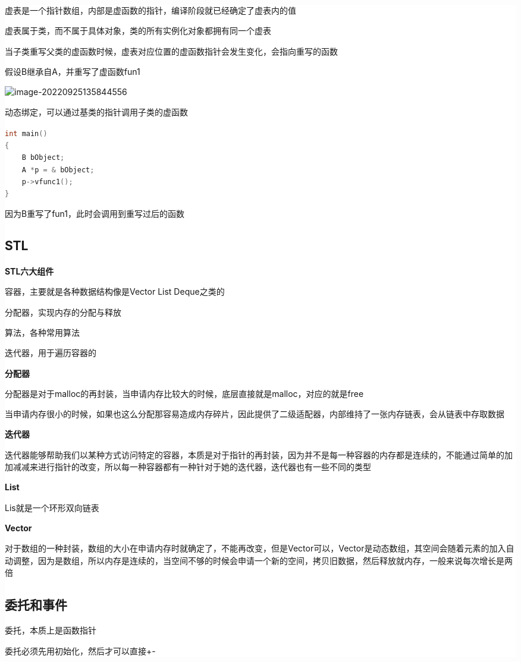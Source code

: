 虚表是一个指针数组，内部是虚函数的指针，编译阶段就已经确定了虚表内的值

虚表属于类，而不属于具体对象，类的所有实例化对象都拥有同一个虚表

当子类重写父类的虚函数时候，虚表对应位置的虚函数指针会发生变化，会指向重写的函数

假设B继承自A，并重写了虚函数fun1

![image-20220925135844556](https://cdn.jsdelivr.net/gh/Gasskin/CloudImg/img/202209251358613.png)

动态绑定，可以通过基类的指针调用子类的虚函数

```c++
int main() 
{
    B bObject;
    A *p = & bObject;
    p->vfunc1();
}
```

因为B重写了fun1，此时会调用到重写过后的函数

## STL

**STL六大组件**

容器，主要就是各种数据结构像是Vector List Deque之类的

分配器，实现内存的分配与释放

算法，各种常用算法

迭代器，用于遍历容器的

**分配器**

分配器是对于malloc的再封装，当申请内存比较大的时候，底层直接就是malloc，对应的就是free

当申请内存很小的时候，如果也这么分配那容易造成内存碎片，因此提供了二级适配器，内部维持了一张内存链表，会从链表中存取数据

**迭代器**

迭代器能够帮助我们以某种方式访问特定的容器，本质是对于指针的再封装，因为并不是每一种容器的内存都是连续的，不能通过简单的加加减减来进行指针的改变，所以每一种容器都有一种针对于她的迭代器，迭代器也有一些不同的类型

**List**

Lis就是一个环形双向链表

**Vector**

对于数组的一种封装，数组的大小在申请内存时就确定了，不能再改变，但是Vector可以，Vector是动态数组，其空间会随着元素的加入自动调整，因为是数组，所以内存是连续的，当空间不够的时候会申请一个新的空间，拷贝旧数据，然后释放就内存，一般来说每次增长是两倍

## 委托和事件

委托，本质上是函数指针

委托必须先用初始化，然后才可以直接+-
